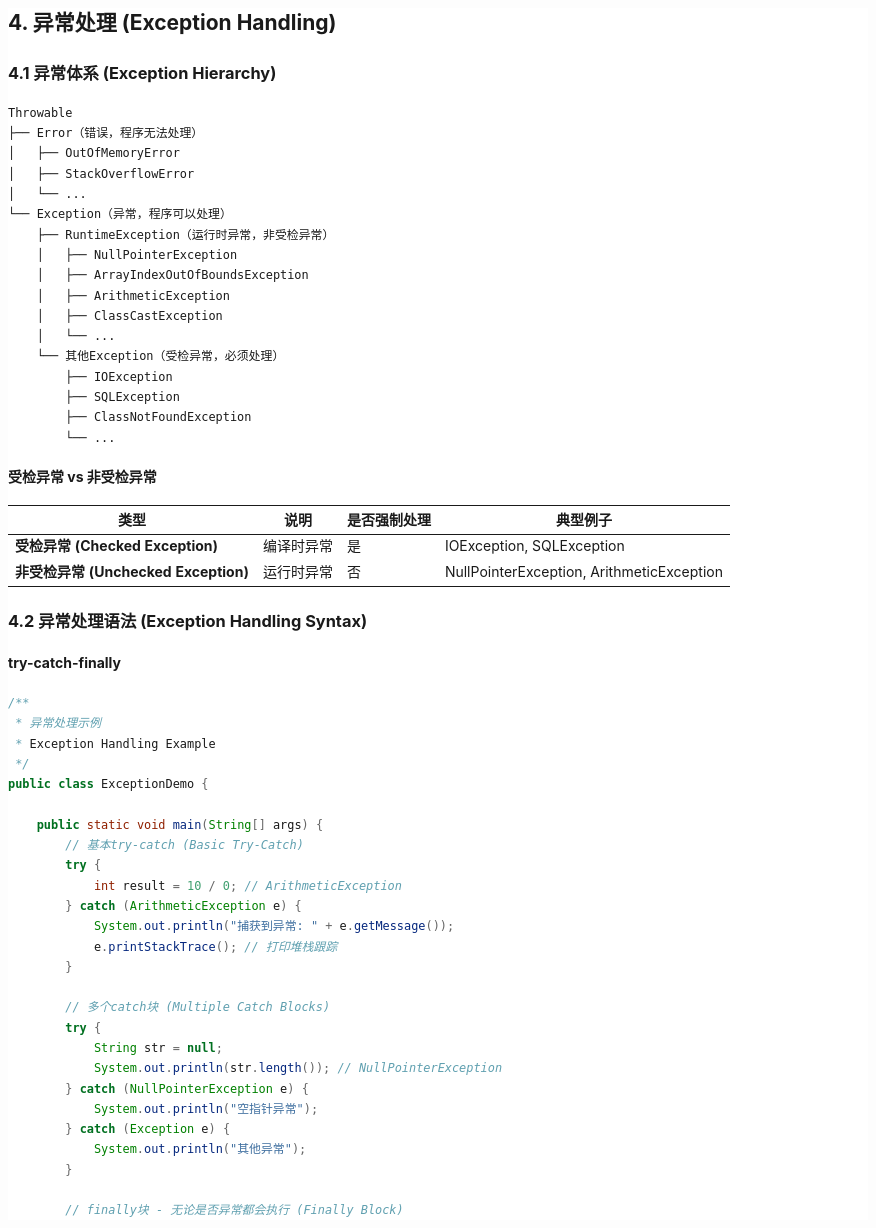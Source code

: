 
## 4. 异常处理 (Exception Handling)

### 4.1 异常体系 (Exception Hierarchy)

```
Throwable
├── Error（错误，程序无法处理）
│   ├── OutOfMemoryError
│   ├── StackOverflowError
│   └── ...
└── Exception（异常，程序可以处理）
    ├── RuntimeException（运行时异常，非受检异常）
    │   ├── NullPointerException
    │   ├── ArrayIndexOutOfBoundsException
    │   ├── ArithmeticException
    │   ├── ClassCastException
    │   └── ...
    └── 其他Exception（受检异常，必须处理）
        ├── IOException
        ├── SQLException
        ├── ClassNotFoundException
        └── ...
```

#### 受检异常 vs 非受检异常

| 类型 | 说明 | 是否强制处理 | 典型例子 |
|------|------|-------------|---------|
| **受检异常 (Checked Exception)** | 编译时异常 | 是 | IOException, SQLException |
| **非受检异常 (Unchecked Exception)** | 运行时异常 | 否 | NullPointerException, ArithmeticException |

### 4.2 异常处理语法 (Exception Handling Syntax)

#### try-catch-finally

```java
/**
 * 异常处理示例
 * Exception Handling Example
 */
public class ExceptionDemo {
    
    public static void main(String[] args) {
        // 基本try-catch (Basic Try-Catch)
        try {
            int result = 10 / 0; // ArithmeticException
        } catch (ArithmeticException e) {
            System.out.println("捕获到异常: " + e.getMessage());
            e.printStackTrace(); // 打印堆栈跟踪
        }
        
        // 多个catch块 (Multiple Catch Blocks)
        try {
            String str = null;
            System.out.println(str.length()); // NullPointerException
        } catch (NullPointerException e) {
            System.out.println("空指针异常");
        } catch (Exception e) {
            System.out.println("其他异常");
        }
        
        // finally块 - 无论是否异常都会执行 (Finally Block)
```